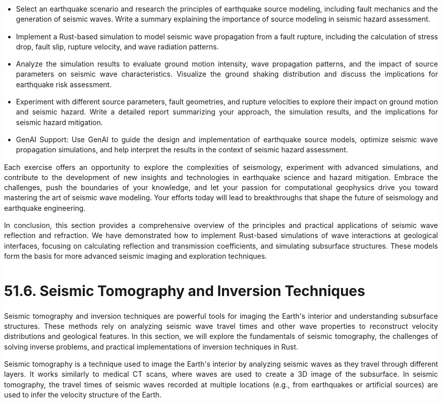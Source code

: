 - <p style="text-align: justify;">Select an earthquake scenario and research the principles of earthquake source modeling, including fault mechanics and the generation of seismic waves. Write a summary explaining the importance of source modeling in seismic hazard assessment.</p>
- <p style="text-align: justify;">Implement a Rust-based simulation to model seismic wave propagation from a fault rupture, including the calculation of stress drop, fault slip, rupture velocity, and wave radiation patterns.</p>
- <p style="text-align: justify;">Analyze the simulation results to evaluate ground motion intensity, wave propagation patterns, and the impact of source parameters on seismic wave characteristics. Visualize the ground shaking distribution and discuss the implications for earthquake risk assessment.</p>
- <p style="text-align: justify;">Experiment with different source parameters, fault geometries, and rupture velocities to explore their impact on ground motion and seismic hazard. Write a detailed report summarizing your approach, the simulation results, and the implications for seismic hazard mitigation.</p>
- <p style="text-align: justify;">GenAI Support: Use GenAI to guide the design and implementation of earthquake source models, optimize seismic wave propagation simulations, and help interpret the results in the context of seismic hazard assessment.</p>
<p style="text-align: justify;">
Each exercise offers an opportunity to explore the complexities of seismology, experiment with advanced simulations, and contribute to the development of new insights and technologies in earthquake science and hazard mitigation. Embrace the challenges, push the boundaries of your knowledge, and let your passion for computational geophysics drive you toward mastering the art of seismic wave modeling. Your efforts today will lead to breakthroughs that shape the future of seismology and earthquake engineering.
</p>

<p style="text-align: justify;">
In conclusion, this section provides a comprehensive overview of the principles and practical applications of seismic wave reflection and refraction. We have demonstrated how to implement Rust-based simulations of wave interactions at geological interfaces, focusing on calculating reflection and transmission coefficients, and simulating subsurface structures. These models form the basis for more advanced seismic imaging and exploration techniques.
</p>

# 51.6. Seismic Tomography and Inversion Techniques
<p style="text-align: justify;">
Seismic tomography and inversion techniques are powerful tools for imaging the Earth's interior and understanding subsurface structures. These methods rely on analyzing seismic wave travel times and other wave properties to reconstruct velocity distributions and geological features. In this section, we will explore the fundamentals of seismic tomography, the challenges of solving inverse problems, and practical implementations of inversion techniques in Rust.
</p>

<p style="text-align: justify;">
Seismic tomography is a technique used to image the Earth's interior by analyzing seismic waves as they travel through different layers. It works similarly to medical CT scans, where waves are used to create a 3D image of the subsurface. In seismic tomography, the travel times of seismic waves recorded at multiple locations (e.g., from earthquakes or artificial sources) are used to infer the velocity structure of the Earth.
</p>

